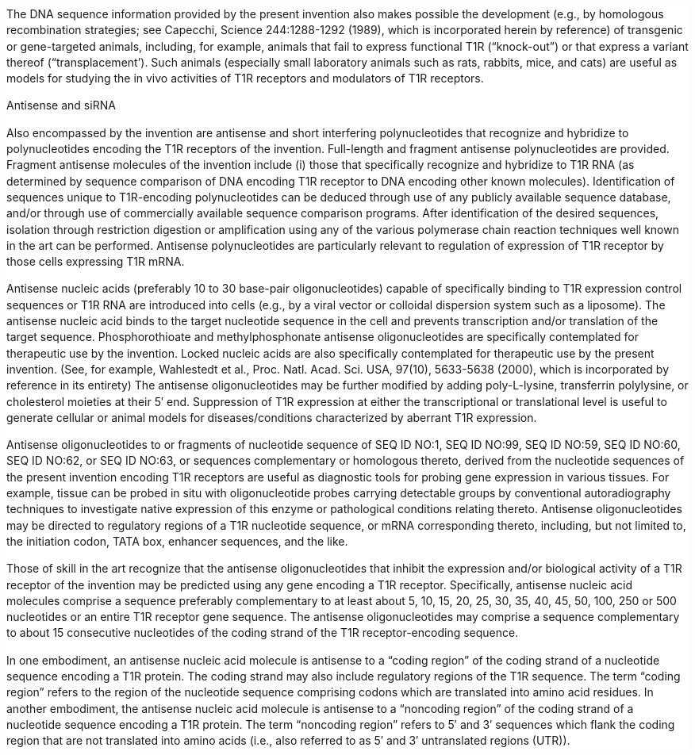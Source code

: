 The DNA sequence information provided by the present invention also makes possible the development (e.g., by homologous recombination strategies; see Capecchi, Science 244:1288-1292 (1989), which is incorporated herein by reference) of transgenic or gene-targeted animals, including, for example, animals that fail to express functional T1R (“knock-out”) or that express a variant thereof (“transplacement’). Such animals (especially small laboratory animals such as rats, rabbits, mice, and cats) are useful as models for studying the in vivo activities of T1R receptors and modulators of T1R receptors.

Antisense and siRNA

Also encompassed by the invention are antisense and short interfering polynucleotides that recognize and hybridize to polynucleotides encoding the T1R receptors of the invention. Full-length and fragment antisense polynucleotides are provided. Fragment antisense molecules of the invention include (i) those that specifically recognize and hybridize to T1R RNA (as determined by sequence comparison of DNA encoding T1R receptor to DNA encoding other known molecules). Identification of sequences unique to T1R-encoding polynucleotides can be deduced through use of any publicly available sequence database, and/or through use of commercially available sequence comparison programs. After identification of the desired sequences, isolation through restriction digestion or amplification using any of the various polymerase chain reaction techniques well known in the art can be performed. Antisense polynucleotides are particularly relevant to regulation of expression of T1R receptor by those cells expressing T1R mRNA.

Antisense nucleic acids (preferably 10 to 30 base-pair oligonucleotides) capable of specifically binding to T1R expression control sequences or T1R RNA are introduced into cells (e.g., by a viral vector or colloidal dispersion system such as a liposome). The antisense nucleic acid binds to the target nucleotide sequence in the cell and prevents transcription and/or translation of the target sequence. Phosphorothioate and methylphosphonate antisense oligonucleotides are specifically contemplated for therapeutic use by the invention. Locked nucleic acids are also specifically contemplated for therapeutic use by the present invention. (See, for example, Wahlestedt et al., Proc. Natl. Acad. Sci. USA, 97(10), 5633-5638 (2000), which is incorporated by reference in its entirety) The antisense oligonucleotides may be further modified by adding poly-L-lysine, transferrin polylysine, or cholesterol moieties at their 5′ end. Suppression of T1R expression at either the transcriptional or translational level is useful to generate cellular or animal models for diseases/conditions characterized by aberrant T1R expression.

Antisense oligonucleotides to or fragments of nucleotide sequence of SEQ ID NO:1, SEQ ID NO:99, SEQ ID NO:59, SEQ ID NO:60, SEQ ID NO:62, or SEQ ID NO:63, or sequences complementary or homologous thereto, derived from the nucleotide sequences of the present invention encoding T1R receptors are useful as diagnostic tools for probing gene expression in various tissues. For example, tissue can be probed in situ with oligonucleotide probes carrying detectable groups by conventional autoradiography techniques to investigate native expression of this enzyme or pathological conditions relating thereto. Antisense oligonucleotides may be directed to regulatory regions of a T1R nucleotide sequence, or mRNA corresponding thereto, including, but not limited to, the initiation codon, TATA box, enhancer sequences, and the like.

Those of skill in the art recognize that the antisense oligonucleotides that inhibit the expression and/or biological activity of a T1R receptor of the invention may be predicted using any gene encoding a T1R receptor. Specifically, antisense nucleic acid molecules comprise a sequence preferably complementary to at least about 5, 10, 15, 20, 25, 30, 35, 40, 45, 50, 100, 250 or 500 nucleotides or an entire T1R receptor gene sequence. The antisense oligonucleotides may comprise a sequence complementary to about 15 consecutive nucleotides of the coding strand of the T1R receptor-encoding sequence.

In one embodiment, an antisense nucleic acid molecule is antisense to a “coding region” of the coding strand of a nucleotide sequence encoding a T1R protein. The coding strand may also include regulatory regions of the T1R sequence. The term “coding region” refers to the region of the nucleotide sequence comprising codons which are translated into amino acid residues. In another embodiment, the antisense nucleic acid molecule is antisense to a “noncoding region” of the coding strand of a nucleotide sequence encoding a T1R protein. The term “noncoding region” refers to 5′ and 3′ sequences which flank the coding region that are not translated into amino acids (i.e., also referred to as 5′ and 3′ untranslated regions (UTR)).
